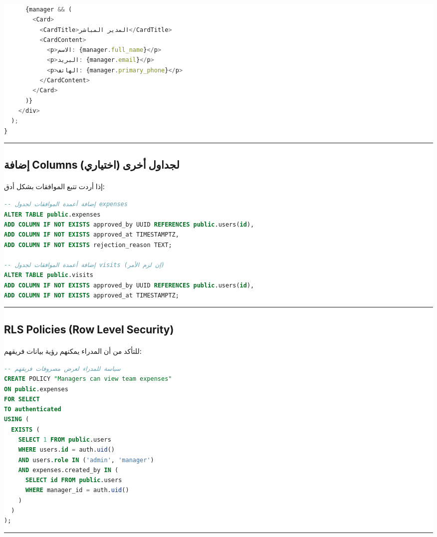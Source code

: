 ```typescript
      {manager && (
        <Card>
          <CardTitle>المدير المباشر</CardTitle>
          <CardContent>
            <p>الاسم: {manager.full_name}</p>
            <p>البريد: {manager.email}</p>
            <p>الهاتف: {manager.primary_phone}</p>
          </CardContent>
        </Card>
      )}
    </div>
  );
}
```

---

## إضافة Columns لجداول أخرى (اختياري)

إذا أردت تتبع الموافقات بشكل أدق:

```sql
-- إضافة أعمدة الموافقات لجدول expenses
ALTER TABLE public.expenses
ADD COLUMN IF NOT EXISTS approved_by UUID REFERENCES public.users(id),
ADD COLUMN IF NOT EXISTS approved_at TIMESTAMPTZ,
ADD COLUMN IF NOT EXISTS rejection_reason TEXT;

-- إضافة أعمدة الموافقات لجدول visits (إن لزم الأمر)
ALTER TABLE public.visits
ADD COLUMN IF NOT EXISTS approved_by UUID REFERENCES public.users(id),
ADD COLUMN IF NOT EXISTS approved_at TIMESTAMPTZ;
```

---

## RLS Policies (Row Level Security)

للتأكد من أن المدراء يمكنهم رؤية بيانات فريقهم:

```sql
-- سياسة للمدراء لعرض مصروفات فريقهم
CREATE POLICY "Managers can view team expenses"
ON public.expenses
FOR SELECT
TO authenticated
USING (
  EXISTS (
    SELECT 1 FROM public.users
    WHERE users.id = auth.uid()
    AND users.role IN ('admin', 'manager')
    AND expenses.created_by IN (
      SELECT id FROM public.users 
      WHERE manager_id = auth.uid()
    )
  )
);
```

---